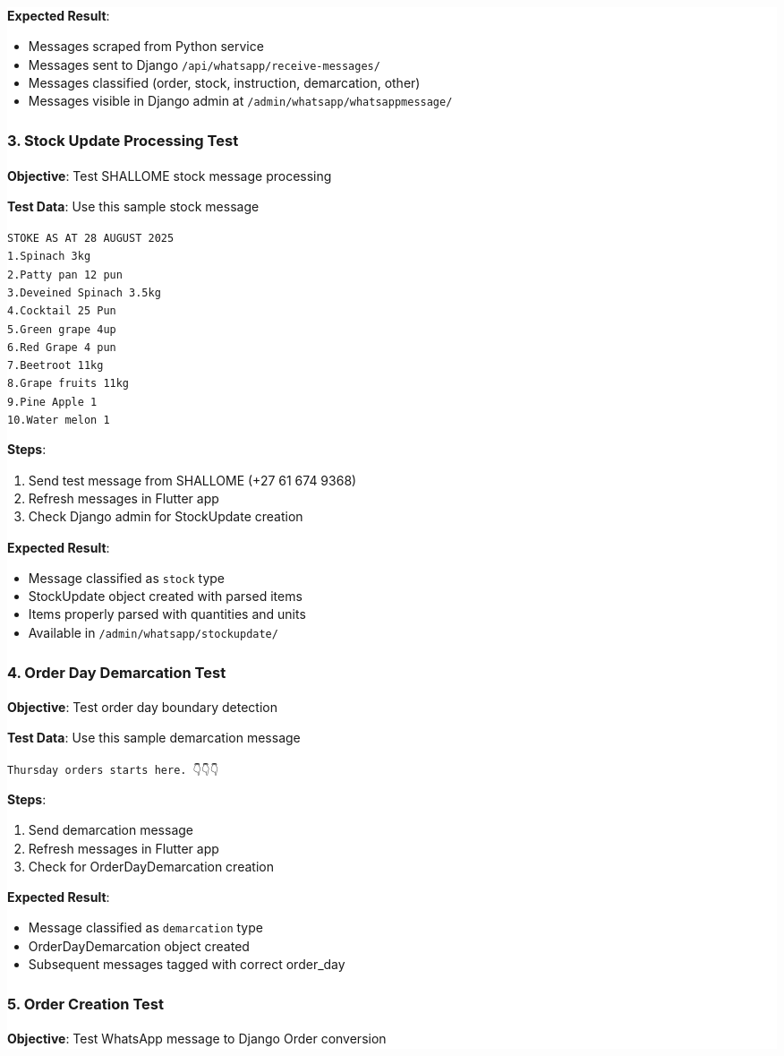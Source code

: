 **Expected Result**:
- Messages scraped from Python service
- Messages sent to Django `/api/whatsapp/receive-messages/`
- Messages classified (order, stock, instruction, demarcation, other)
- Messages visible in Django admin at `/admin/whatsapp/whatsappmessage/`

### 3. Stock Update Processing Test
**Objective**: Test SHALLOME stock message processing

**Test Data**: Use this sample stock message
```
STOKE AS AT 28 AUGUST 2025
1.Spinach 3kg
2.Patty pan 12 pun
3.Deveined Spinach 3.5kg
4.Cocktail 25 Pun
5.Green grape 4up
6.Red Grape 4 pun
7.Beetroot 11kg
8.Grape fruits 11kg
9.Pine Apple 1
10.Water melon 1
```

**Steps**:
1. Send test message from SHALLOME (+27 61 674 9368)
2. Refresh messages in Flutter app
3. Check Django admin for StockUpdate creation

**Expected Result**:
- Message classified as `stock` type
- StockUpdate object created with parsed items
- Items properly parsed with quantities and units
- Available in `/admin/whatsapp/stockupdate/`

### 4. Order Day Demarcation Test
**Objective**: Test order day boundary detection

**Test Data**: Use this sample demarcation message
```
Thursday orders starts here. 👇👇👇
```

**Steps**:
1. Send demarcation message
2. Refresh messages in Flutter app
3. Check for OrderDayDemarcation creation

**Expected Result**:
- Message classified as `demarcation` type
- OrderDayDemarcation object created
- Subsequent messages tagged with correct order_day

### 5. Order Creation Test
**Objective**: Test WhatsApp message to Django Order conversion

